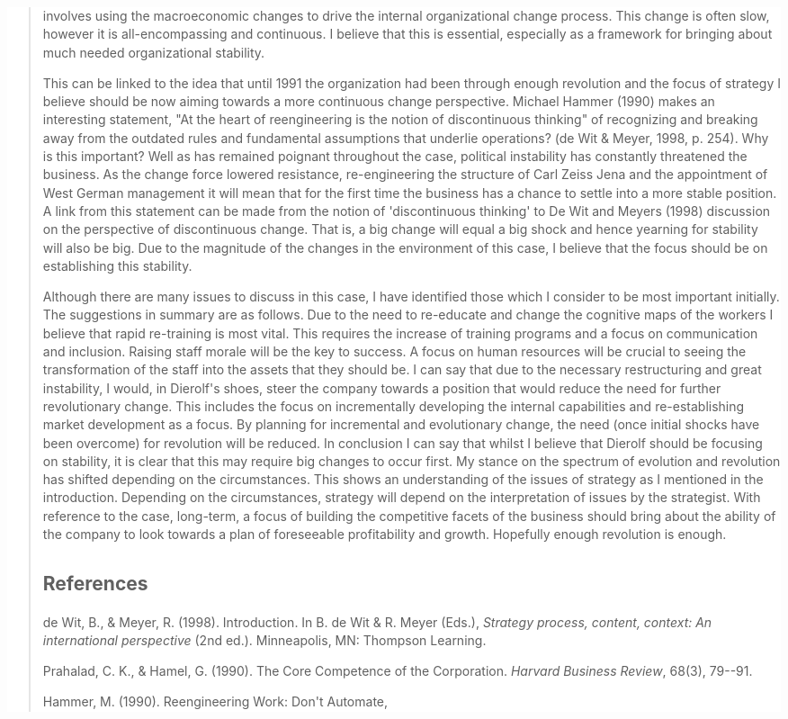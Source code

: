 > involves using the macroeconomic changes to drive the internal
> organizational change process. This change is often slow, however
> it is all-encompassing and continuous. I believe that this is
> essential, especially as a framework for bringing about much needed
> organizational stability.
> 
> This can be linked to the idea that until 1991 the organization had
> been through enough revolution and the focus of strategy I believe
> should be now aiming towards a more continuous change perspective.
> Michael Hammer (1990) makes an interesting statement, "At the heart
> of reengineering is the notion of discontinuous thinking" of
> recognizing and breaking away from the outdated rules and
> fundamental assumptions that underlie operations? (de Wit & Meyer,
> 1998, p. 254). Why is this important? Well as has remained poignant
> throughout the case, political instability has constantly threatened
> the business. As the change force lowered resistance,
> re-engineering the structure of Carl Zeiss Jena and the appointment
> of West German management it will mean that for the first time the
> business has a chance to settle into a more stable position. A link
> from this statement can be made from the notion of 'discontinuous
> thinking' to De Wit and Meyers (1998) discussion on the
> perspective of discontinuous change. That is, a big change will
> equal a big shock and hence yearning for stability will also be big.
> Due to the magnitude of the changes in the environment of this case,
> I believe that the focus should be on establishing this stability.
> 
> Although there are many issues to discuss in this case, I have
> identified those which I consider to be most important initially.
> The suggestions in summary are as follows. Due to the need to
> re-educate and change the cognitive maps of the workers I believe
> that rapid re-training is most vital. This requires the increase of
> training programs and a focus on communication and inclusion.
> Raising staff morale will be the key to success. A focus on human
> resources will be crucial to seeing the transformation of the staff
> into the assets that they should be. I can say that due to the
> necessary restructuring and great instability, I would, in Dierolf's
> shoes, steer the company towards a position that would reduce the
> need for further revolutionary change. This includes the focus on
> incrementally developing the internal capabilities and
> re-establishing market development as a focus. By planning for
> incremental and evolutionary change, the need (once initial shocks
> have been overcome) for revolution will be reduced. In conclusion I
> can say that whilst I believe that Dierolf should be focusing on
> stability, it is clear that this may require big changes to occur
> first. My stance on the spectrum of evolution and revolution has
> shifted depending on the circumstances. This shows an
> understanding of the issues of strategy as I mentioned in the
> introduction. Depending on the circumstances, strategy will depend
> on the interpretation of issues by the strategist. With reference
> to the case, long-term, a focus of building the competitive facets
> of the business should bring about the ability of the company to look
> towards a plan of foreseeable profitability and growth.  Hopefully
> enough revolution is enough.
> 
> ## References
> 
> de Wit, B., & Meyer, R. (1998). Introduction. In B. de Wit & R. Meyer
> (Eds.), _Strategy process, content, context: An international
> perspective_ (2nd ed.). Minneapolis, MN: Thompson Learning.
> 
> Prahalad, C. K., & Hamel, G. (1990). The Core Competence of the
> Corporation. _Harvard Business Review_, 68(3), 79--91. 
> 
> Hammer, M. (1990). Reengineering Work: Don't Automate,